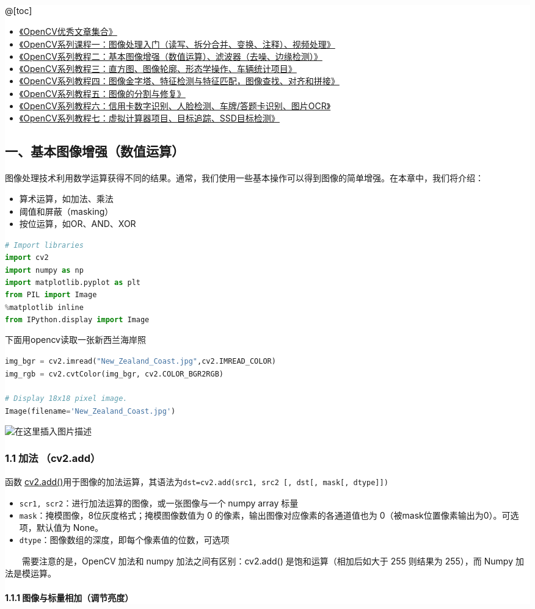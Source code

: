 ﻿@[toc]
- [《OpenCV优秀文章集合》](https://blog.csdn.net/qq_56591814/article/details/143195439?spm=1001.2014.3001.5501)
- [《OpenCV系列课程一：图像处理入门（读写、拆分合并、变换、注释）、视频处理》](https://blog.csdn.net/qq_56591814/article/details/127275045)
- [《OpenCV系列教程二：基本图像增强（数值运算）、滤波器（去噪、边缘检测）》](https://blog.csdn.net/qq_56591814/article/details/142146096?spm=1001.2014.3001.5502)
- [《OpenCV系列教程三：直方图、图像轮廓、形态学操作、车辆统计项目》](https://blog.csdn.net/qq_56591814/article/details/142421338?spm=1001.2014.3001.5502)
- [《OpenCV系列教程四：图像金字塔、特征检测与特征匹配，图像查找、对齐和拼接》](https://blog.csdn.net/qq_56591814/article/details/142467197?spm=1001.2014.3001.5501)
- [《OpenCV系列教程五：图像的分割与修复》](https://blog.csdn.net/qq_56591814/article/details/142906327?spm=1001.2014.3001.5501)
- [《OpenCV系列教程六：信用卡数字识别、人脸检测、车牌/答题卡识别、图片OCR》](https://blog.csdn.net/qq_56591814/article/details/143223687?spm=1001.2014.3001.5501)
- [《OpenCV系列教程七：虚拟计算器项目、目标追踪、SSD目标检测》](https://blog.csdn.net/qq_56591814/article/details/143161533?spm=1001.2014.3001.5501)
## 一、基本图像增强（数值运算）
图像处理技术利用数学运算获得不同的结果。通常，我们使用一些基本操作可以得到图像的简单增强。在本章中，我们将介绍：
- 算术运算，如加法、乘法
-  阈值和屏蔽（masking）
- 按位运算，如OR、AND、XOR

```python
# Import libraries
import cv2
import numpy as np
import matplotlib.pyplot as plt
from PIL import Image 
%matplotlib inline
from IPython.display import Image
```
下面用opencv读取一张新西兰海岸照
```python
img_bgr = cv2.imread("New_Zealand_Coast.jpg",cv2.IMREAD_COLOR)
img_rgb = cv2.cvtColor(img_bgr, cv2.COLOR_BGR2RGB)

# Display 18x18 pixel image.
Image(filename='New_Zealand_Coast.jpg')
```
![在这里插入图片描述](https://i-blog.csdnimg.cn/blog_migrate/bf4500b3459b72f4aa2f54004c572860.png#pic_center )
###  1.1 加法 （cv2.add）
函数 [cv2.add()](https://docs.opencv.org/4.5.1/d2/de8/group__core__array.html#ga10ac1bfb180e2cfda1701d06c24fdbd6)用于图像的加法运算，其语法为`dst=cv2.add(src1, src2 [, dst[, mask[, dtype]]) `
- `scr1, scr2`：进行加法运算的图像，或一张图像与一个 numpy array 标量
- `mask`：掩模图像，8位灰度格式；掩模图像数值为 0 的像素，输出图像对应像素的各通道值也为 0（被mask位置像素输出为0）。可选项，默认值为 None。
- `dtype`：图像数组的深度，即每个像素值的位数，可选项

&#8195;&#8195;需要注意的是，OpenCV 加法和 numpy 加法之间有区别：cv2.add() 是饱和运算（相加后如大于 255 则结果为 255），而 Numpy 加法是模运算。
#### 1.1.1 图像与标量相加（调节亮度）
